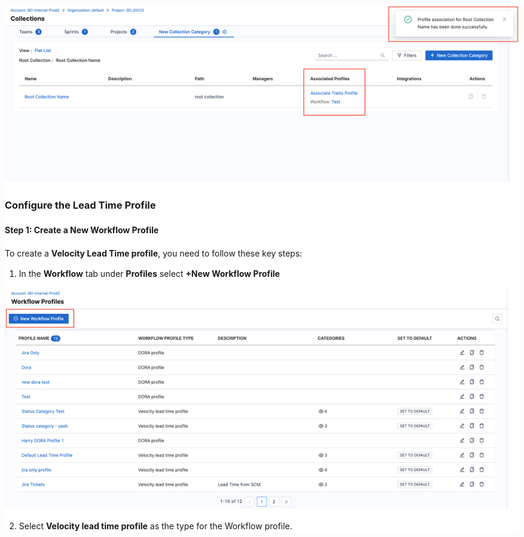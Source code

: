 ![](./static/dora-22.png)

### Configure the Lead Time Profile

#### Step 1: Create a New Workflow Profile

To create a **Velocity Lead Time profile**, you need to follow these key steps:

1. In the **Workflow** tab under **Profiles** select **+New Workflow Profile**

![](./static/dora-1.png)

2. Select **Velocity lead time profile** as the type for the Workflow profile.
